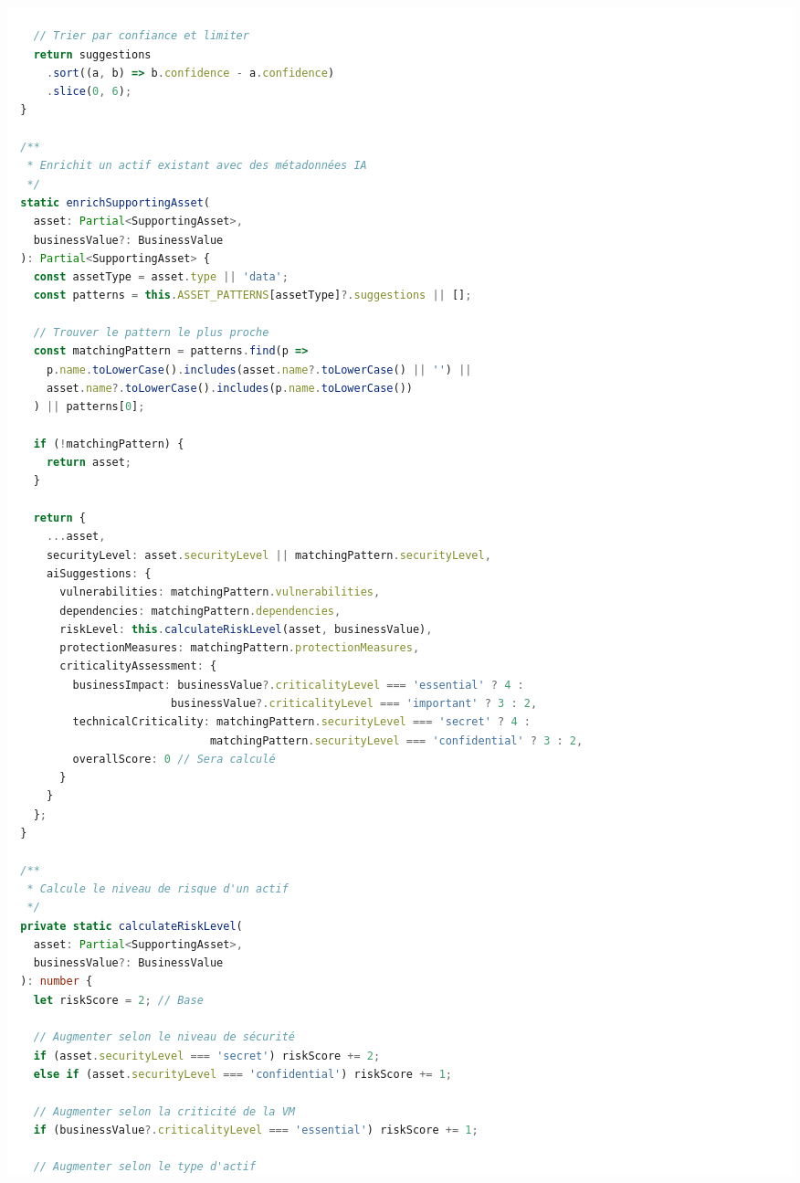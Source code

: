 ```typescript
    
    // Trier par confiance et limiter
    return suggestions
      .sort((a, b) => b.confidence - a.confidence)
      .slice(0, 6);
  }

  /**
   * Enrichit un actif existant avec des métadonnées IA
   */
  static enrichSupportingAsset(
    asset: Partial<SupportingAsset>,
    businessValue?: BusinessValue
  ): Partial<SupportingAsset> {
    const assetType = asset.type || 'data';
    const patterns = this.ASSET_PATTERNS[assetType]?.suggestions || [];
    
    // Trouver le pattern le plus proche
    const matchingPattern = patterns.find(p => 
      p.name.toLowerCase().includes(asset.name?.toLowerCase() || '') ||
      asset.name?.toLowerCase().includes(p.name.toLowerCase())
    ) || patterns[0];
    
    if (!matchingPattern) {
      return asset;
    }
    
    return {
      ...asset,
      securityLevel: asset.securityLevel || matchingPattern.securityLevel,
      aiSuggestions: {
        vulnerabilities: matchingPattern.vulnerabilities,
        dependencies: matchingPattern.dependencies,
        riskLevel: this.calculateRiskLevel(asset, businessValue),
        protectionMeasures: matchingPattern.protectionMeasures,
        criticalityAssessment: {
          businessImpact: businessValue?.criticalityLevel === 'essential' ? 4 : 
                         businessValue?.criticalityLevel === 'important' ? 3 : 2,
          technicalCriticality: matchingPattern.securityLevel === 'secret' ? 4 :
                               matchingPattern.securityLevel === 'confidential' ? 3 : 2,
          overallScore: 0 // Sera calculé
        }
      }
    };
  }

  /**
   * Calcule le niveau de risque d'un actif
   */
  private static calculateRiskLevel(
    asset: Partial<SupportingAsset>,
    businessValue?: BusinessValue
  ): number {
    let riskScore = 2; // Base
    
    // Augmenter selon le niveau de sécurité
    if (asset.securityLevel === 'secret') riskScore += 2;
    else if (asset.securityLevel === 'confidential') riskScore += 1;
    
    // Augmenter selon la criticité de la VM
    if (businessValue?.criticalityLevel === 'essential') riskScore += 1;
    
    // Augmenter selon le type d'actif
```